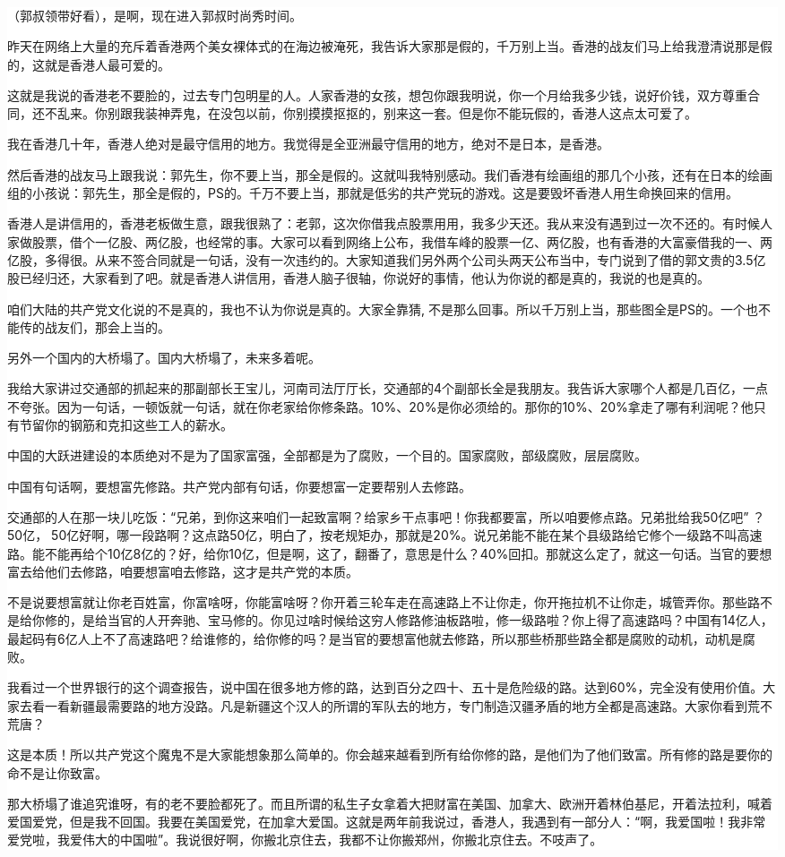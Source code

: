 

（郭叔领带好看），是啊，现在进入郭叔时尚秀时间。



昨天在网络上大量的充斥着香港两个美女裸体式的在海边被淹死，我告诉大家那是假的，千万别上当。香港的战友们马上给我澄清说那是假的，这就是香港人最可爱的。





这就是我说的香港老不要脸的，过去专门包明星的人。人家香港的女孩，想包你跟我明说，你一个月给我多少钱，说好价钱，双方尊重合同，还不乱来。你别跟我装神弄鬼，在没包以前，你别摸摸抠抠的，别来这一套。但是你不能玩假的，香港人这点太可爱了。



我在香港几十年，香港人绝对是最守信用的地方。我觉得是全亚洲最守信用的地方，绝对不是日本，是香港。



然后香港的战友马上跟我说：郭先生，你不要上当，那全是假的。这就叫我特别感动。我们香港有绘画组的那几个小孩，还有在日本的绘画组的小孩说：郭先生，那全是假的，PS的。千万不要上当，那就是低劣的共产党玩的游戏。这是要毁坏香港人用生命换回来的信用。



香港人是讲信用的，香港老板做生意，跟我很熟了：老郭，这次你借我点股票用用，我多少天还。我从来没有遇到过一次不还的。有时候人家做股票，借个一亿股、两亿股，也经常的事。大家可以看到网络上公布，我借车峰的股票一亿、两亿股，也有香港的大富豪借我的一、两亿股，多得很。从来不签合同就是一句话，没有一次违约的。大家知道我们另外两个公司头两天公布当中，专门说到了借的郭文贵的3.5亿股已经归还，大家看到了吧。就是香港人讲信用，香港人脑子很轴，你说好的事情，他认为你说的都是真的，我说的也是真的。



咱们大陆的共产党文化说的不是真的，我也不认为你说是真的。大家全靠猜, 不是那么回事。所以千万别上当，那些图全是PS的。一个也不能传的战友们，那会上当的。

另外一个国内的大桥塌了。国内大桥塌了，未来多着呢。

我给大家讲过交通部的抓起来的那副部长王宝儿，河南司法厅厅长，交通部的4个副部长全是我朋友。我告诉大家哪个人都是几百亿，一点不夸张。因为一句话，一顿饭就一句话，就在你老家给你修条路。10%、20%是你必须给的。那你的10%、20%拿走了哪有利润呢？他只有节留你的钢筋和克扣这些工人的薪水。



中国的大跃进建设的本质绝对不是为了国家富强，全部都是为了腐败，一个目的。国家腐败，部级腐败，层层腐败。



中国有句话啊，要想富先修路。共产党内部有句话，你要想富一定要帮别人去修路。



交通部的人在那一块儿吃饭：“兄弟，到你这来咱们一起致富啊？给家乡干点事吧！你我都要富，所以咱要修点路。兄弟批给我50亿吧” ？50亿， 50亿好啊，哪一段路啊？这点路50亿，明白了，按老规矩办，那就是20%。说兄弟能不能在某个县级路给它修个一级路不叫高速路。能不能再给个10亿8亿的？好，给你10亿，但是啊，这了，翻番了，意思是什么？40%回扣。那就这么定了，就这一句话。当官的要想富去给他们去修路，咱要想富咱去修路，这才是共产党的本质。



不是说要想富就让你老百姓富，你富啥呀，你能富啥呀？你开着三轮车走在高速路上不让你走，你开拖拉机不让你走，城管弄你。那些路不是给你修的，是给当官的人开奔驰、宝马修的。你见过啥时候给这穷人修路修油板路啦，修一级路啦？你上得了高速路吗？中国有14亿人，最起码有6亿人上不了高速路吧？给谁修的，给你修的吗？是当官的要想富他就去修路，所以那些桥那些路全都是腐败的动机，动机是腐败。



我看过一个世界银行的这个调查报告，说中国在很多地方修的路，达到百分之四十、五十是危险级的路。达到60%，完全没有使用价值。大家去看一看新疆最需要路的地方没路。凡是新疆这个汉人的所谓的军队去的地方，专门制造汉疆矛盾的地方全都是高速路。大家你看到荒不荒唐？



这是本质！所以共产党这个魔鬼不是大家能想象那么简单的。你会越来越看到所有给你修的路，是他们为了他们致富。所有修的路是要你的命不是让你致富。



那大桥塌了谁追究谁呀，有的老不要脸都死了。而且所谓的私生子女拿着大把财富在美国、加拿大、欧洲开着林伯基尼，开着法拉利，喊着爱国爱党，但是我不回国。我要在美国爱党，在加拿大爱国。这就是两年前我说过，香港人，我遇到有一部分人：“啊，我爱国啦！我非常爱党啦，我爱伟大的中国啦”。我说很好啊，你搬北京住去，我都不让你搬郑州，你搬北京住去。不吱声了。
